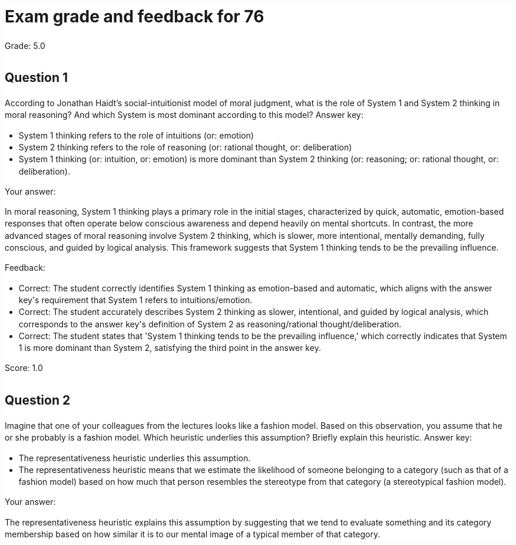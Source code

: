 # Exam grade and feedback for 76

Grade: 5.0

## Question 1
            
According to Jonathan Haidt’s social-intuitionist model of moral judgment, what is the role of System 1 and System 2 thinking in moral reasoning? And which System is most dominant according to this model?
Answer key:

- System 1 thinking refers to the role of intuitions (or: emotion)
- System 2 thinking refers to the role of reasoning (or: rational thought, or: deliberation)
- System 1 thinking (or: intuition, or: emotion) is more dominant than System 2 thinking (or: reasoning; or: rational thought, or: deliberation).

Your answer:

In moral reasoning, System 1 thinking plays a primary role in the initial stages, characterized by quick, automatic, emotion-based responses that often operate below conscious awareness and depend heavily on mental shortcuts. In contrast, the more advanced stages of moral reasoning involve System 2 thinking, which is slower, more intentional, mentally demanding, fully conscious, and guided by logical analysis. This framework suggests that System 1 thinking tends to be the prevailing influence.

Feedback:

- Correct: The student correctly identifies System 1 thinking as emotion-based and automatic, which aligns with the answer key's requirement that System 1 refers to intuitions/emotion.
- Correct: The student accurately describes System 2 thinking as slower, intentional, and guided by logical analysis, which corresponds to the answer key's definition of System 2 as reasoning/rational thought/deliberation.
- Correct: The student states that 'System 1 thinking tends to be the prevailing influence,' which correctly indicates that System 1 is more dominant than System 2, satisfying the third point in the answer key.

Score: 1.0

## Question 2
            
Imagine that one of your colleagues from the lectures looks like a fashion model. Based on this observation, you assume that he or she probably is a fashion model. Which heuristic underlies this assumption? Briefly explain this heuristic.
Answer key:

- The representativeness heuristic underlies this assumption.
- The representativeness heuristic means that we estimate the likelihood of someone belonging to a category (such as that of a fashion model) based on how much that person resembles the stereotype from that category (a stereotypical fashion model).

Your answer:

The representativeness heuristic explains this assumption by suggesting that we tend to evaluate something and its category membership based on how similar it is to our mental image of a typical member of that category.
